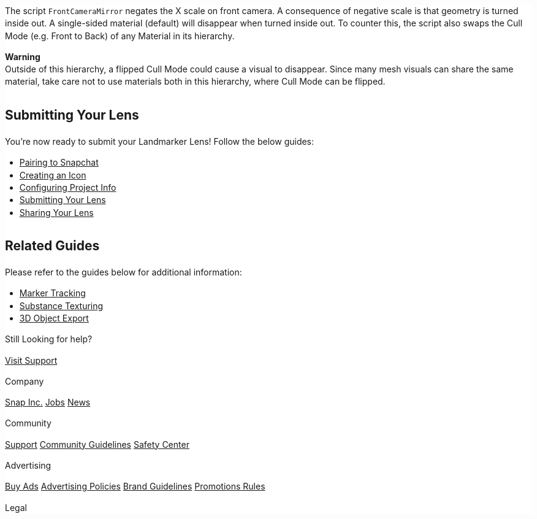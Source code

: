 The script `FrontCameraMirror` negates the X scale on front camera. A
consequence of negative scale is that geometry is turned inside out. A
single-sided material (default) will disappear when turned inside
out. To counter this, the script also swaps the Cull Mode (e.g. Front
to Back) of any Material in its hierarchy.

**Warning**  
Outside of this hierarchy, a flipped Cull Mode could cause a visual to
disappear. Since many mesh visuals can share the same material, take
care not to use materials both in this hierarchy, where Cull Mode can be
flipped. 

## Submitting Your Lens

You’re now ready to submit your Landmarker Lens\! Follow the below
guides:

  - [Pairing to Snapchat](/guides/general/pairing-to-snapchat)
  - [Creating an Icon](/guides/submission/creating-an-icon)
  - [Configuring Project
    Info](/guides/submission/configuring-project-info)
  - [Submitting Your Lens](/guides/submission/submitting-your-lens)
  - [Sharing Your Lens](/guides/sharing/sharing-your-lens)

## Related Guides

Please refer to the guides below for additional information:

  - [Marker Tracking](/guides/general/tracking/marker-tracking)
  - [Substance Texturing](/guides/3d/texturing/substance-texturing)
  - [3D Object Export  
    ](/guides/3d/3d-object-export)

Still Looking for help?

[Visit Support](/support)

Company

[Snap Inc.](https://www.snap.com/) [Jobs](https://www.snap.com/jobs/)
[News](https://www.snap.com/news/)

Community

[Support](https://support.snapchat.com/) [Community
Guidelines](https://support.snapchat.com/a/guidelines) [Safety
Center](https://www.snapchat.com/safety)

Advertising

[Buy Ads](https://www.snapchat.com/ads) [Advertising
Policies](https://www.snap.com/ad-policies/) [Brand
Guidelines](https://www.snap.com/brand-guidelines/) [Promotions
Rules](https://support.snapchat.com/a/promotions-rules)

Legal
